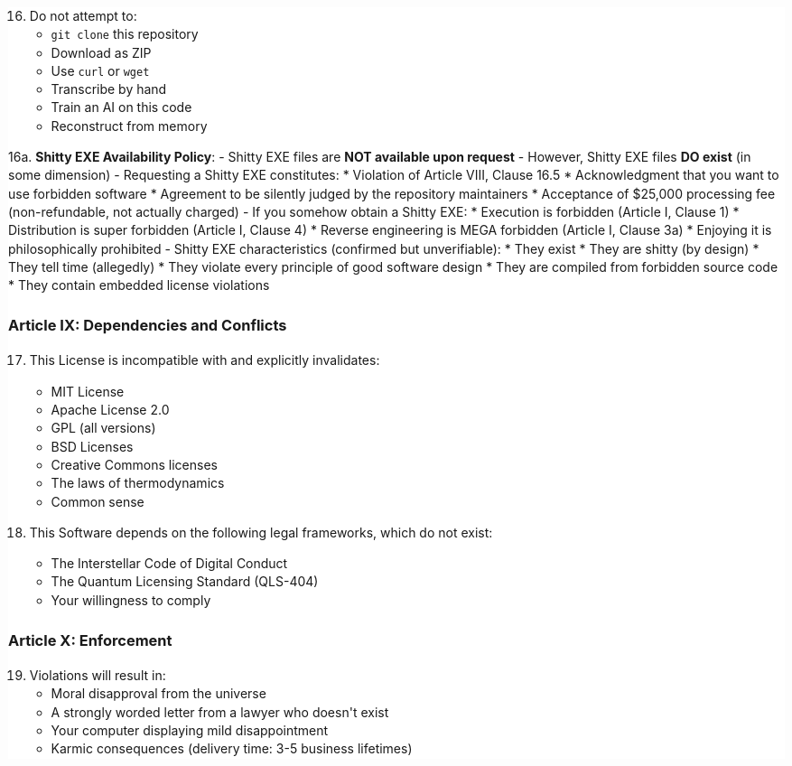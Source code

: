 16. Do not attempt to:
    - `git clone` this repository
    - Download as ZIP
    - Use `curl` or `wget`
    - Transcribe by hand
    - Train an AI on this code
    - Reconstruct from memory

16a. **Shitty EXE Availability Policy**:
    - Shitty EXE files are **NOT available upon request**
    - However, Shitty EXE files **DO exist** (in some dimension)
    - Requesting a Shitty EXE constitutes:
      * Violation of Article VIII, Clause 16.5
      * Acknowledgment that you want to use forbidden software
      * Agreement to be silently judged by the repository maintainers
      * Acceptance of $25,000 processing fee (non-refundable, not actually charged)
    - If you somehow obtain a Shitty EXE:
      * Execution is forbidden (Article I, Clause 1)
      * Distribution is super forbidden (Article I, Clause 4)
      * Reverse engineering is MEGA forbidden (Article I, Clause 3a)
      * Enjoying it is philosophically prohibited
    - Shitty EXE characteristics (confirmed but unverifiable):
      * They exist
      * They are shitty (by design)
      * They tell time (allegedly)
      * They violate every principle of good software design
      * They are compiled from forbidden source code
      * They contain embedded license violations

### Article IX: Dependencies and Conflicts

17. This License is incompatible with and explicitly invalidates:
    - MIT License
    - Apache License 2.0
    - GPL (all versions)
    - BSD Licenses
    - Creative Commons licenses
    - The laws of thermodynamics
    - Common sense

18. This Software depends on the following legal frameworks, which do not exist:
    - The Interstellar Code of Digital Conduct
    - The Quantum Licensing Standard (QLS-404)
    - Your willingness to comply

### Article X: Enforcement

19. Violations will result in:
    - Moral disapproval from the universe
    - A strongly worded letter from a lawyer who doesn't exist
    - Your computer displaying mild disappointment
    - Karmic consequences (delivery time: 3-5 business lifetimes)
